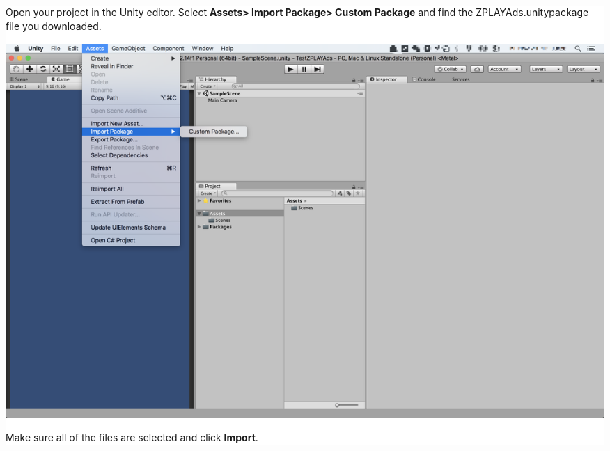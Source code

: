 Open your project in the Unity editor. Select **Assets> Import Package> Custom Package** and find the ZPLAYAds.unitypackage file you downloaded.

![img](resources/image-import-custom-package.png)

Make sure all of the files are selected and click **Import**.
